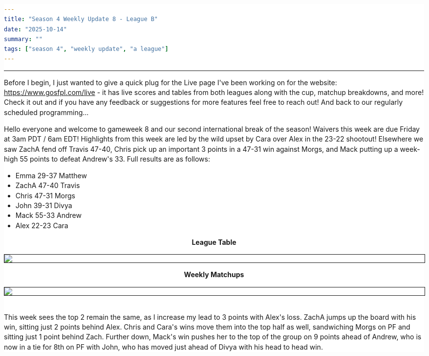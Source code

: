 ```yaml
---
title: "Season 4 Weekly Update 8 - League B"
date: "2025-10-14"
summary: ""
tags: ["season 4", "weekly update", "a league"]
---
```


<style>
img {
  display: block;
  margin-left: auto;
  margin-right: auto;
  border: 1px solid;
}
.center-bold {
    text-align: center;
    font-weight: bold;
}
</style>

---

Before I begin, I just wanted to give a quick plug for the Live page I've been working on for the website: https://www.gosfpl.com/live - it has live scores and tables from both leagues along with the cup, matchup breakdowns, and more! Check it out and if you have any feedback or suggestions for more features feel free to reach out! And back to our regularly scheduled programming...

Hello everyone and welcome to gameweek 8 and our second international break of the season! Waivers this week are due Friday at 3am PDT / 6am EDT! Highlights from this week are led by the wild upset by Cara over Alex in the 23-22 shootout! Elsewhere we saw ZachA fend off Travis 47-40, Chris pick up an important 3 points in a 47-31 win against Morgs, and Mack putting up a week-high 55 points to defeat Andrew's 33. Full results are as follows:

- Emma 29-37 Matthew
- ZachA 47-40 Travis
- Chris 47-31 Morgs
- John 39-31 Divya
- Mack 55-33 Andrew
- Alex 22-23 Cara

<p class="center-bold">League Table</p>
<img src="/images/season-4/season-4-b-wu/8/league-table.png" width="1200vh" height="auto">
<p class="center-bold">Weekly Matchups</p>
<img src="/images/season-4/season-4-b-wu/8/gameweek.png" width="1200vh" height="auto">
<br/>

This week sees the top 2 remain the same, as I increase my lead to 3 points with Alex's loss. ZachA jumps up the board with his win, sitting just 2 points behind Alex. Chris and Cara's wins move them into the top half as well, sandwiching Morgs on PF and sitting just 1 point behind Zach. Further down, Mack's win pushes her to the top of the group on 9 points ahead of Andrew, who is now in a tie for 8th on PF with John, who has moved just ahead of Divya with his head to head win.
